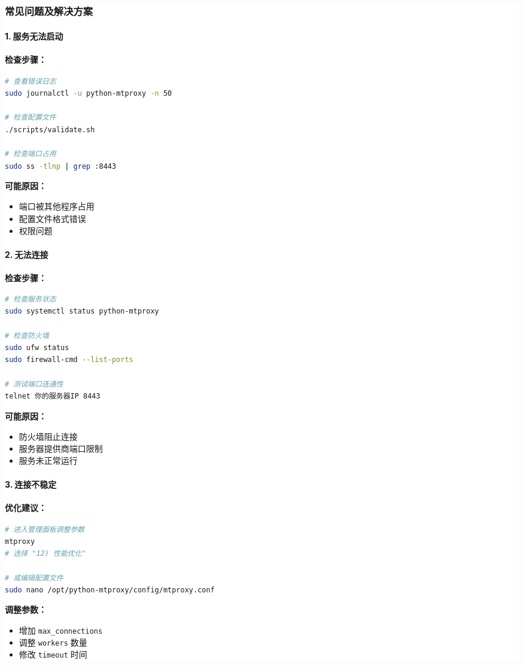 ### 常见问题及解决方案

#### 1. 服务无法启动

**检查步骤：**
```bash
# 查看错误日志
sudo journalctl -u python-mtproxy -n 50

# 检查配置文件
./scripts/validate.sh

# 检查端口占用
sudo ss -tlnp | grep :8443
```

**可能原因：**
- 端口被其他程序占用
- 配置文件格式错误
- 权限问题

#### 2. 无法连接

**检查步骤：**
```bash
# 检查服务状态
sudo systemctl status python-mtproxy

# 检查防火墙
sudo ufw status
sudo firewall-cmd --list-ports

# 测试端口连通性
telnet 你的服务器IP 8443
```

**可能原因：**
- 防火墙阻止连接
- 服务器提供商端口限制
- 服务未正常运行

#### 3. 连接不稳定

**优化建议：**
```bash
# 进入管理面板调整参数
mtproxy
# 选择 "12) 性能优化"

# 或编辑配置文件
sudo nano /opt/python-mtproxy/config/mtproxy.conf
```

**调整参数：**
- 增加 `max_connections`
- 调整 `workers` 数量
- 修改 `timeout` 时间
